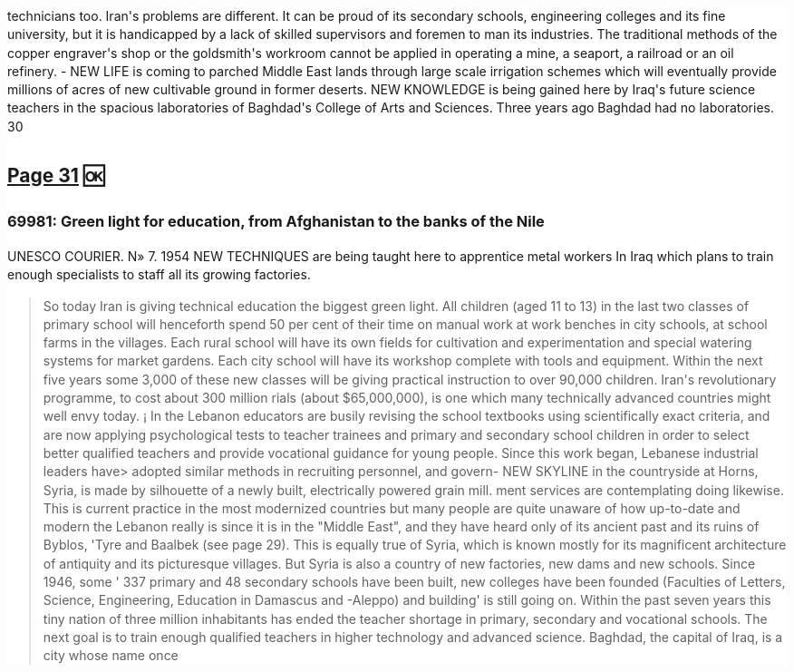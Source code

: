 technicians too.
Iran's problems are different. It can be proud of its secondary
schools, engineering colleges and its fine university, but it is
handicapped by a lack of skilled supervisors and foremen to
man its industries. The traditional methods of the copper
engraver's shop or the goldsmith's workroom cannot be applied
in operating a mine, a seaport, a railroad or an oil refinery. -
NEW LIFE is coming to parched Middle East lands through
large scale irrigation schemes which will eventually provide
millions of acres of new cultivable ground in former deserts.
NEW KNOWLEDGE is being gained here by Iraq's future
science teachers in the spacious laboratories of Baghdad's College
of Arts and Sciences. Three years ago Baghdad had no laboratories.
30
## [Page 31](https://demo.humlab.umu.se/courier/069982engo.pdf#page=31) 🆗
### 69981: Green light for education, from Afghanistan to the banks of the Nile
UNESCO COURIER. N» 7. 1954
NEW TECHNIQUES are being taught here to apprentice metal workers In
Iraq which plans to train enough specialists to staff all its growing factories.
> So today Iran is giving technical education the biggest green
light. All children (aged 11 to 13) in the last two classes of
primary school will henceforth spend 50 per cent of their time
on manual work at work benches in city schools, at school
farms in the villages. Each rural school will have its own fields
for cultivation and experimentation and special watering
systems for market gardens. Each city school will have its
workshop complete with tools and equipment.
Within the next five years some 3,000 of these new classes
will be giving practical instruction to over 90,000 children.
Iran's revolutionary programme, to cost about 300 million rials
(about $65,000,000), is one which many technically advanced
countries might well envy today.
¡ In the Lebanon educators are busily revising the school
textbooks using scientifically exact criteria, and are now
applying psychological tests to teacher trainees and primary
and secondary school children in order to select better qualified
teachers and provide vocational guidance for young people.
Since this work began, Lebanese industrial leaders have>
adopted similar methods in recruiting personnel, and govern-
NEW SKYLINE in the countryside at Horns, Syria, is made by
silhouette of a newly built, electrically powered grain mill.
ment services are contemplating doing likewise. This is current
practice in the most modernized countries but many people are
quite unaware of how up-to-date and modern the Lebanon
really is since it is in the "Middle East", and they have heard
only of its ancient past and its ruins of Byblos, 'Tyre and
Baalbek (see page 29).
This is equally true of Syria, which is known mostly for its
magnificent architecture of antiquity and its picturesque
villages. But Syria is also a country of new factories, new
dams and new schools. Since 1946, some ' 337 primary and
48 secondary schools have been built, new colleges have been
founded (Faculties of Letters, Science, Engineering, Education
in Damascus and -Aleppo) and building' is still going on.
Within the past seven years this tiny nation of three million
inhabitants has ended the teacher shortage in primary,
secondary and vocational schools. The next goal is to train
enough qualified teachers in higher technology and advanced
science.
Baghdad, the capital of Iraq, is a city whose name once